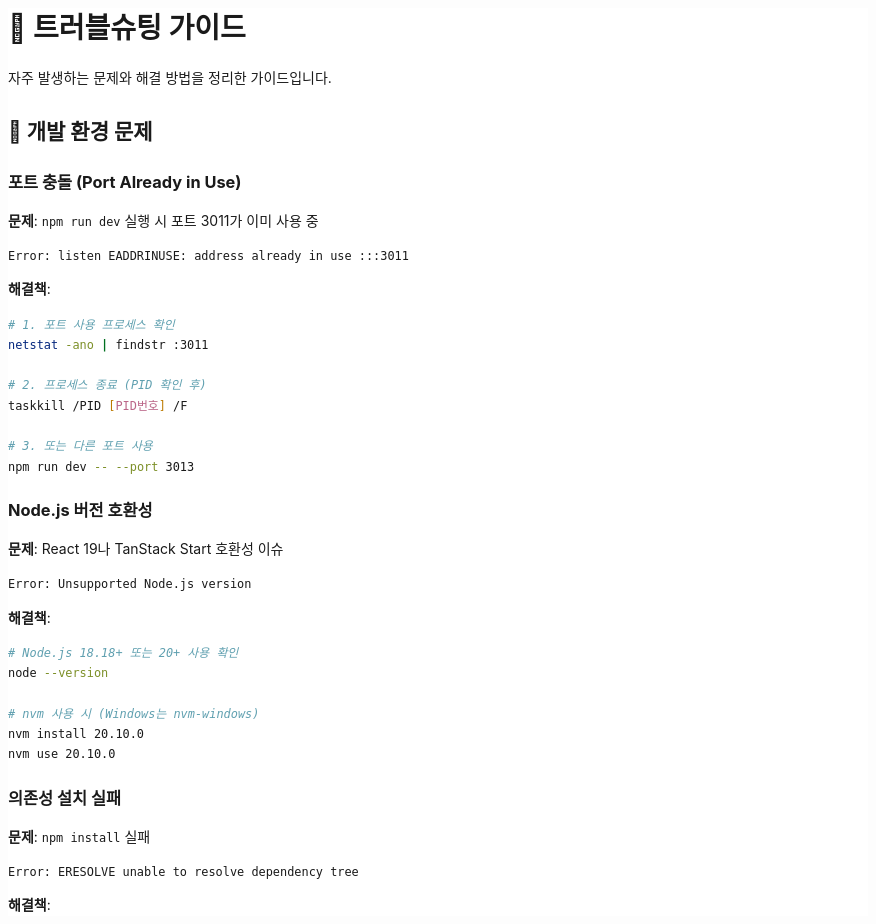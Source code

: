 # 🔧 트러블슈팅 가이드

자주 발생하는 문제와 해결 방법을 정리한 가이드입니다.

## 🚀 개발 환경 문제

### 포트 충돌 (Port Already in Use)

**문제**: `npm run dev` 실행 시 포트 3011가 이미 사용 중

```
Error: listen EADDRINUSE: address already in use :::3011
```

**해결책**:

```bash
# 1. 포트 사용 프로세스 확인
netstat -ano | findstr :3011

# 2. 프로세스 종료 (PID 확인 후)
taskkill /PID [PID번호] /F

# 3. 또는 다른 포트 사용
npm run dev -- --port 3013
```

### Node.js 버전 호환성

**문제**: React 19나 TanStack Start 호환성 이슈

```
Error: Unsupported Node.js version
```

**해결책**:

```bash
# Node.js 18.18+ 또는 20+ 사용 확인
node --version

# nvm 사용 시 (Windows는 nvm-windows)
nvm install 20.10.0
nvm use 20.10.0
```

### 의존성 설치 실패

**문제**: `npm install` 실패

```
Error: ERESOLVE unable to resolve dependency tree
```

**해결책**:
